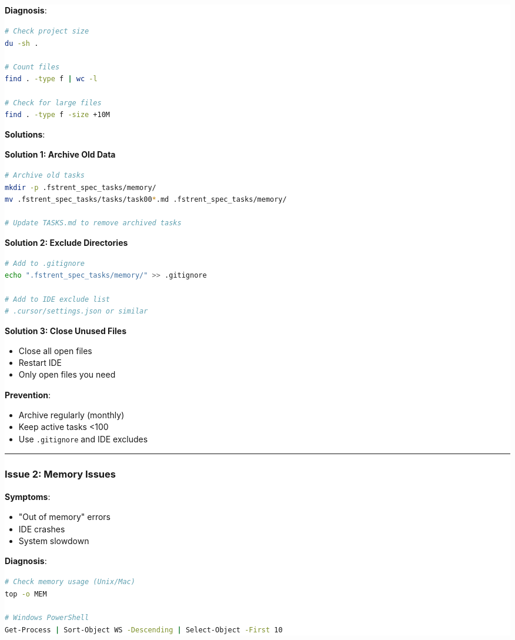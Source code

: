 **Diagnosis**:
```bash
# Check project size
du -sh .

# Count files
find . -type f | wc -l

# Check for large files
find . -type f -size +10M
```

**Solutions**:

**Solution 1: Archive Old Data**
```bash
# Archive old tasks
mkdir -p .fstrent_spec_tasks/memory/
mv .fstrent_spec_tasks/tasks/task00*.md .fstrent_spec_tasks/memory/

# Update TASKS.md to remove archived tasks
```

**Solution 2: Exclude Directories**
```bash
# Add to .gitignore
echo ".fstrent_spec_tasks/memory/" >> .gitignore

# Add to IDE exclude list
# .cursor/settings.json or similar
```

**Solution 3: Close Unused Files**
- Close all open files
- Restart IDE
- Only open files you need

**Prevention**:
- Archive regularly (monthly)
- Keep active tasks <100
- Use `.gitignore` and IDE excludes

---

### Issue 2: Memory Issues

**Symptoms**:
- "Out of memory" errors
- IDE crashes
- System slowdown

**Diagnosis**:
```bash
# Check memory usage (Unix/Mac)
top -o MEM

# Windows PowerShell
Get-Process | Sort-Object WS -Descending | Select-Object -First 10
```
